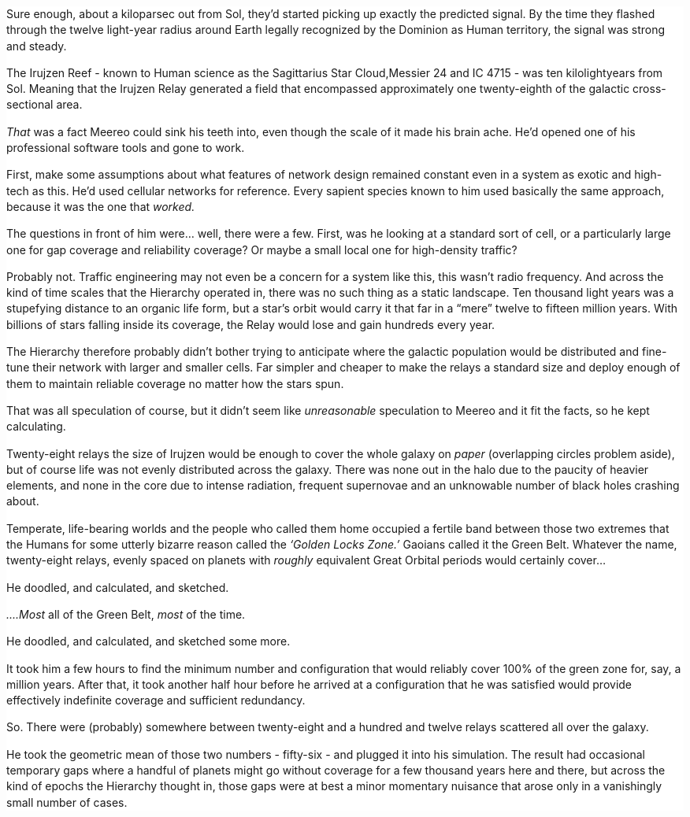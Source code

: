 Sure enough, about a kiloparsec out from Sol, they’d started picking up exactly the predicted signal. By the time they flashed through the twelve light-year radius around Earth legally recognized by the Dominion as Human territory, the signal was strong and steady.

The Irujzen Reef - known to Human science as the Sagittarius Star Cloud,Messier 24 and IC 4715 - was ten kilolightyears from Sol. Meaning that the Irujzen Relay generated a field that encompassed approximately one twenty-eighth of the galactic cross-sectional area.

*That* was a fact Meereo could sink his teeth into, even though the scale of it made his brain ache. He’d opened one of his professional software tools and gone to work.

First, make some assumptions about what features of network design remained constant even in a system as exotic and high-tech as this. He’d used cellular networks for reference. Every sapient species known to him used basically the same approach, because it was the one that *worked.*

The questions in front of him were… well, there were a few. First, was he looking at a standard sort of cell, or a particularly large one for gap coverage and reliability coverage? Or maybe a small local one for high-density traffic?

Probably not. Traffic engineering may not even be a concern for a system like this, this wasn’t radio frequency. And across the kind of time scales that the Hierarchy operated in, there was no such thing as a static landscape. Ten thousand light years was a stupefying distance to an organic life form, but a star’s orbit would carry it that far in a “mere” twelve to fifteen million years. With billions of stars falling inside its coverage, the Relay would lose and gain hundreds every year.

The Hierarchy therefore probably didn’t bother trying to anticipate where the galactic population would be distributed and fine-tune their network with larger and smaller cells. Far simpler and cheaper to make the relays a standard size and deploy enough of them to maintain reliable coverage no matter how the stars spun.

That was all speculation of course, but it didn’t seem like *unreasonable* speculation to Meereo and it fit the facts, so he kept calculating.

Twenty-eight relays the size of Irujzen would be enough to cover the whole galaxy on *paper* (overlapping circles problem aside), but of course life was not evenly distributed across the galaxy. There was none out in the halo due to the paucity of heavier elements, and none in the core due to intense radiation, frequent supernovae and an unknowable number of black holes crashing about.

Temperate, life-bearing worlds and the people who called them home occupied a fertile band between those two extremes that the Humans for some utterly bizarre reason called the *‘Golden Locks Zone.’* Gaoians called it the Green Belt. Whatever the name, twenty-eight relays, evenly spaced on planets with *roughly* equivalent Great Orbital periods would certainly cover…

He doodled, and calculated, and sketched.

*....Most* all of the Green Belt, *most* of the time.

He doodled, and calculated, and sketched some more.

It took him a few hours to find the minimum number and configuration that would reliably cover 100% of the green zone for, say, a million years. After that, it took another half hour before he arrived at a configuration that he was satisfied would provide effectively indefinite coverage and sufficient redundancy.

So. There were (probably) somewhere between twenty-eight and a hundred and twelve relays scattered all over the galaxy.

He took the geometric mean of those two numbers - fifty-six - and plugged it into his simulation. The result had occasional temporary gaps where a handful of planets might go without coverage for a few thousand years here and there, but across the kind of epochs the Hierarchy thought in, those gaps were at best a minor momentary nuisance that arose only in a vanishingly small number of cases.
